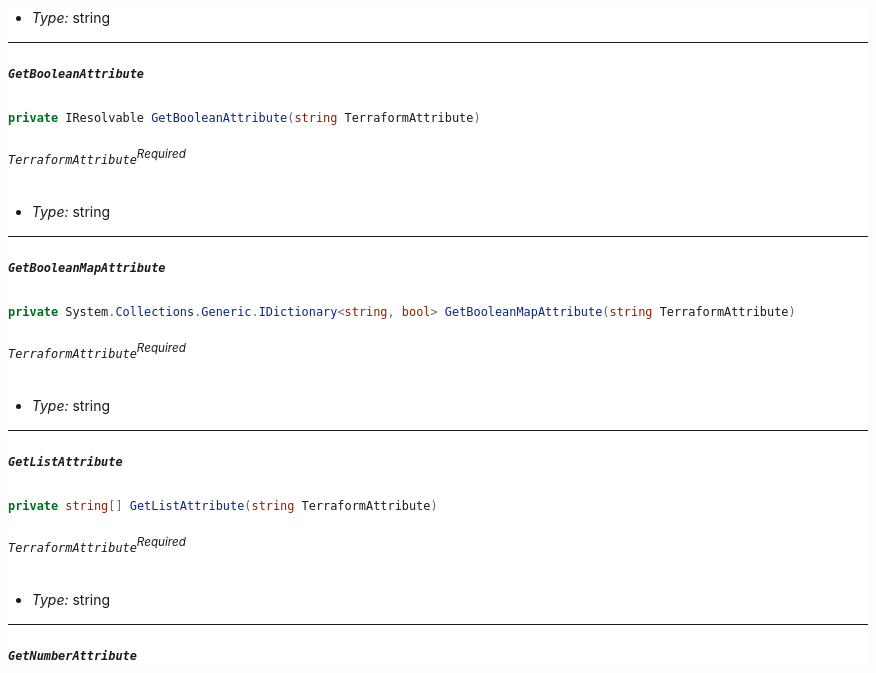 - *Type:* string

---

##### `GetBooleanAttribute` <a name="GetBooleanAttribute" id="@cdktf/provider-vault.auditRequestHeader.AuditRequestHeader.getBooleanAttribute"></a>

```csharp
private IResolvable GetBooleanAttribute(string TerraformAttribute)
```

###### `TerraformAttribute`<sup>Required</sup> <a name="TerraformAttribute" id="@cdktf/provider-vault.auditRequestHeader.AuditRequestHeader.getBooleanAttribute.parameter.terraformAttribute"></a>

- *Type:* string

---

##### `GetBooleanMapAttribute` <a name="GetBooleanMapAttribute" id="@cdktf/provider-vault.auditRequestHeader.AuditRequestHeader.getBooleanMapAttribute"></a>

```csharp
private System.Collections.Generic.IDictionary<string, bool> GetBooleanMapAttribute(string TerraformAttribute)
```

###### `TerraformAttribute`<sup>Required</sup> <a name="TerraformAttribute" id="@cdktf/provider-vault.auditRequestHeader.AuditRequestHeader.getBooleanMapAttribute.parameter.terraformAttribute"></a>

- *Type:* string

---

##### `GetListAttribute` <a name="GetListAttribute" id="@cdktf/provider-vault.auditRequestHeader.AuditRequestHeader.getListAttribute"></a>

```csharp
private string[] GetListAttribute(string TerraformAttribute)
```

###### `TerraformAttribute`<sup>Required</sup> <a name="TerraformAttribute" id="@cdktf/provider-vault.auditRequestHeader.AuditRequestHeader.getListAttribute.parameter.terraformAttribute"></a>

- *Type:* string

---

##### `GetNumberAttribute` <a name="GetNumberAttribute" id="@cdktf/provider-vault.auditRequestHeader.AuditRequestHeader.getNumberAttribute"></a>
